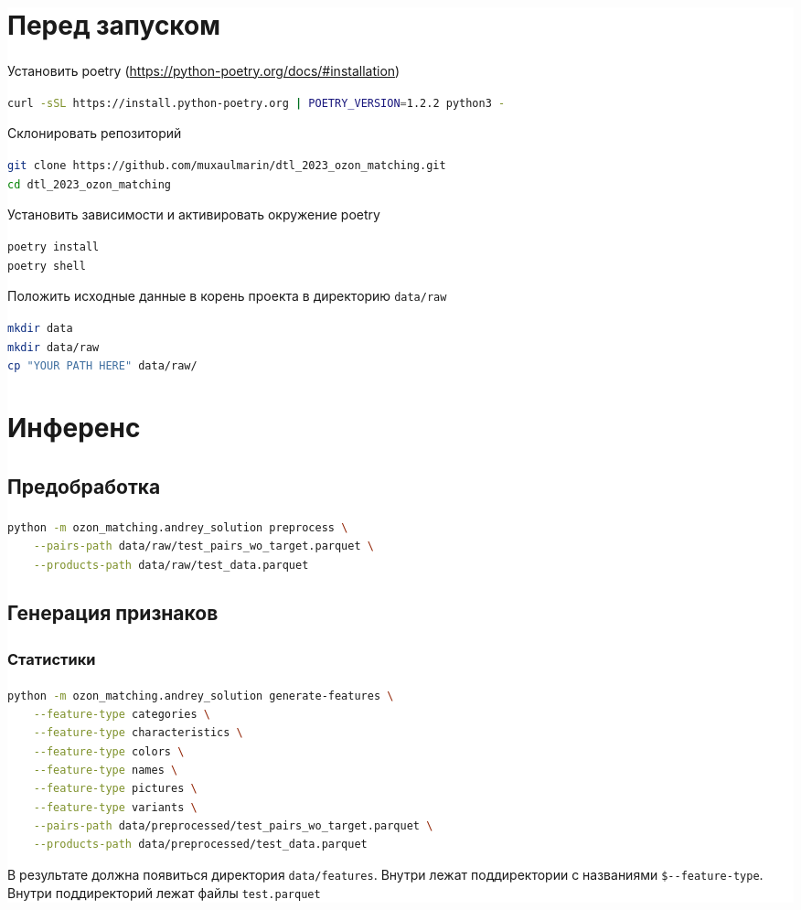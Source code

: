 # Перед запуском
Установить poetry (https://python-poetry.org/docs/#installation)
```bash
curl -sSL https://install.python-poetry.org | POETRY_VERSION=1.2.2 python3 -
```

Склонировать репозиторий
```bash
git clone https://github.com/muxaulmarin/dtl_2023_ozon_matching.git
cd dtl_2023_ozon_matching
```

Установить зависимости и активировать окружение poetry
```bash
poetry install
poetry shell
```

Положить исходные данные в корень проекта в директорию `data/raw`
```bash
mkdir data
mkdir data/raw
cp "YOUR PATH HERE" data/raw/
```

# Инференс
## Предобработка
```bash
python -m ozon_matching.andrey_solution preprocess \
    --pairs-path data/raw/test_pairs_wo_target.parquet \
    --products-path data/raw/test_data.parquet
```

## Генерация признаков
### Статистики
```bash
python -m ozon_matching.andrey_solution generate-features \
    --feature-type categories \
    --feature-type characteristics \
    --feature-type colors \
    --feature-type names \
    --feature-type pictures \
    --feature-type variants \
    --pairs-path data/preprocessed/test_pairs_wo_target.parquet \
    --products-path data/preprocessed/test_data.parquet
```
В результате должна появиться директория `data/features`. 
Внутри лежат поддиректории с названиями `$--feature-type`.
Внутри поддиректорий лежат файлы `test.parquet`
